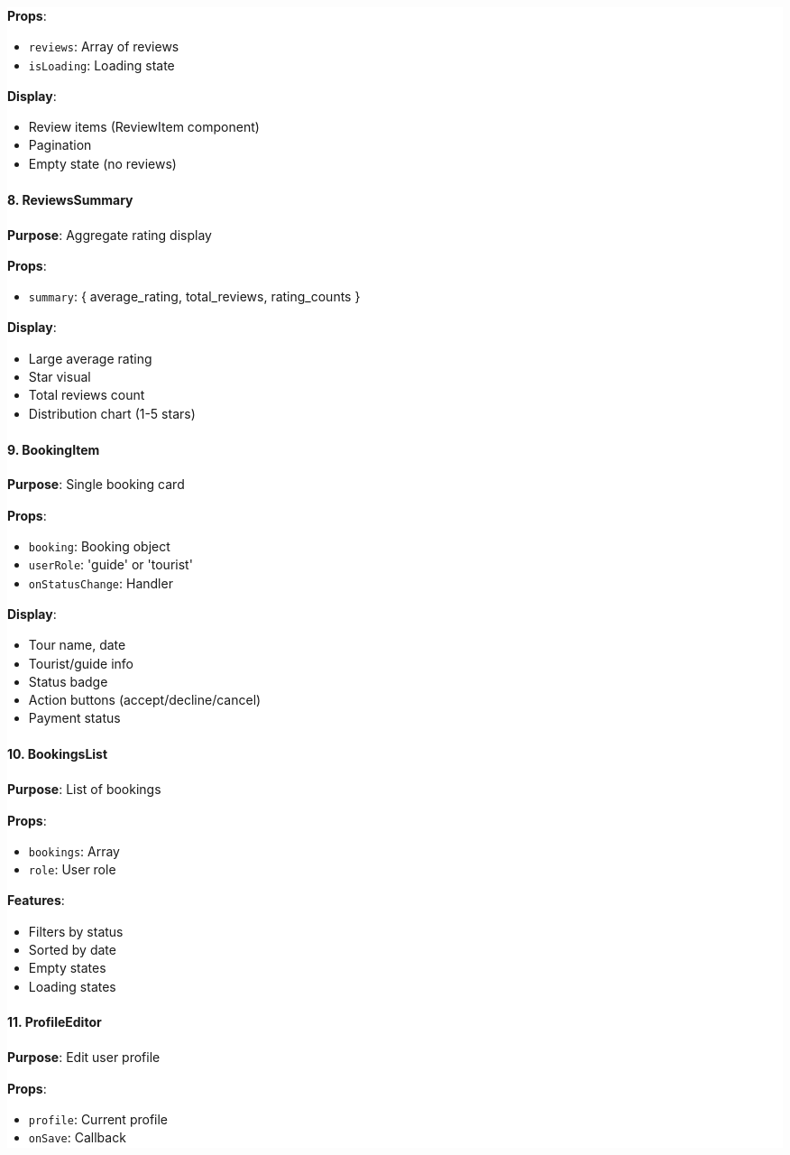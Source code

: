 **Props**:
- `reviews`: Array of reviews
- `isLoading`: Loading state

**Display**:
- Review items (ReviewItem component)
- Pagination
- Empty state (no reviews)

#### 8. ReviewsSummary
**Purpose**: Aggregate rating display

**Props**:
- `summary`: { average_rating, total_reviews, rating_counts }

**Display**:
- Large average rating
- Star visual
- Total reviews count
- Distribution chart (1-5 stars)

#### 9. BookingItem
**Purpose**: Single booking card

**Props**:
- `booking`: Booking object
- `userRole`: 'guide' or 'tourist'
- `onStatusChange`: Handler

**Display**:
- Tour name, date
- Tourist/guide info
- Status badge
- Action buttons (accept/decline/cancel)
- Payment status

#### 10. BookingsList
**Purpose**: List of bookings

**Props**:
- `bookings`: Array
- `role`: User role

**Features**:
- Filters by status
- Sorted by date
- Empty states
- Loading states

#### 11. ProfileEditor
**Purpose**: Edit user profile

**Props**:
- `profile`: Current profile
- `onSave`: Callback
